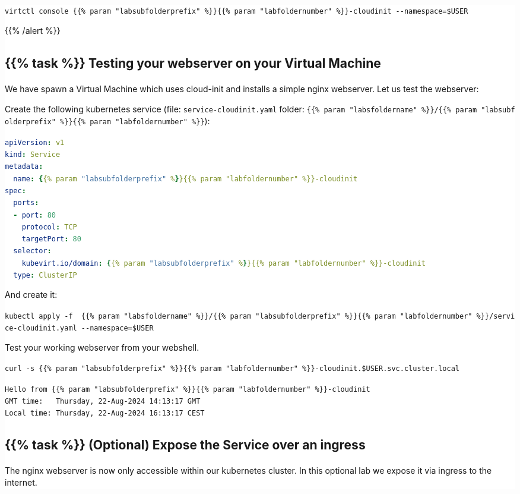 ```shell
virtctl console {{% param "labsubfolderprefix" %}}{{% param "labfoldernumber" %}}-cloudinit --namespace=$USER
```
{{% /alert %}}


## {{% task %}} Testing your webserver on your Virtual Machine

We have spawn a Virtual Machine which uses cloud-init and installs a simple nginx webserver. Let us test the webserver:

Create the following kubernetes service (file: `service-cloudinit.yaml` folder: `{{% param "labsfoldername" %}}/{{% param "labsubfolderprefix" %}}{{% param "labfoldernumber" %}}`):

```yaml
apiVersion: v1
kind: Service
metadata:
  name: {{% param "labsubfolderprefix" %}}{{% param "labfoldernumber" %}}-cloudinit
spec:
  ports:
  - port: 80
    protocol: TCP
    targetPort: 80
  selector:
    kubevirt.io/domain: {{% param "labsubfolderprefix" %}}{{% param "labfoldernumber" %}}-cloudinit
  type: ClusterIP
```
And create it:

```shell
kubectl apply -f  {{% param "labsfoldername" %}}/{{% param "labsubfolderprefix" %}}{{% param "labfoldernumber" %}}/service-cloudinit.yaml --namespace=$USER
```


Test your working webserver from your webshell.
```shell
curl -s {{% param "labsubfolderprefix" %}}{{% param "labfoldernumber" %}}-cloudinit.$USER.svc.cluster.local
```

```
Hello from {{% param "labsubfolderprefix" %}}{{% param "labfoldernumber" %}}-cloudinit
GMT time:   Thursday, 22-Aug-2024 14:13:17 GMT
Local time: Thursday, 22-Aug-2024 16:13:17 CEST
```


## {{% task %}} (Optional) Expose the Service over an ingress

The nginx webserver is now only accessible within our kubernetes cluster. In this optional lab we expose it via ingress to the internet.
